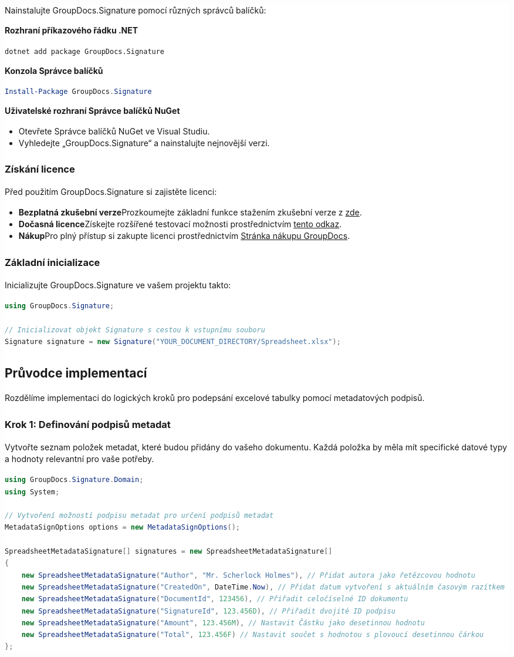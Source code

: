 Nainstalujte GroupDocs.Signature pomocí různých správců balíčků:

**Rozhraní příkazového řádku .NET**
```bash
dotnet add package GroupDocs.Signature
```

**Konzola Správce balíčků**
```powershell
Install-Package GroupDocs.Signature
```

**Uživatelské rozhraní Správce balíčků NuGet**
- Otevřete Správce balíčků NuGet ve Visual Studiu.
- Vyhledejte „GroupDocs.Signature“ a nainstalujte nejnovější verzi.

### Získání licence

Před použitím GroupDocs.Signature si zajistěte licenci:
- **Bezplatná zkušební verze**Prozkoumejte základní funkce stažením zkušební verze z [zde](https://releases.groupdocs.com/signature/net/).
- **Dočasná licence**Získejte rozšířené testovací možnosti prostřednictvím [tento odkaz](https://purchase.groupdocs.com/temporary-license/).
- **Nákup**Pro plný přístup si zakupte licenci prostřednictvím [Stránka nákupu GroupDocs](https://purchase.groupdocs.com/buy).

### Základní inicializace

Inicializujte GroupDocs.Signature ve vašem projektu takto:

```csharp
using GroupDocs.Signature;

// Inicializovat objekt Signature s cestou k vstupnímu souboru
Signature signature = new Signature("YOUR_DOCUMENT_DIRECTORY/Spreadsheet.xlsx");
```

## Průvodce implementací

Rozdělíme implementaci do logických kroků pro podepsání excelové tabulky pomocí metadatových podpisů.

### Krok 1: Definování podpisů metadat

Vytvořte seznam položek metadat, které budou přidány do vašeho dokumentu. Každá položka by měla mít specifické datové typy a hodnoty relevantní pro vaše potřeby.

```csharp
using GroupDocs.Signature.Domain;
using System;

// Vytvoření možností podpisu metadat pro určení podpisů metadat
MetadataSignOptions options = new MetadataSignOptions();

SpreadsheetMetadataSignature[] signatures = new SpreadsheetMetadataSignature[]
{
    new SpreadsheetMetadataSignature("Author", "Mr. Scherlock Holmes"), // Přidat autora jako řetězcovou hodnotu
    new SpreadsheetMetadataSignature("CreatedOn", DateTime.Now), // Přidat datum vytvoření s aktuálním časovým razítkem
    new SpreadsheetMetadataSignature("DocumentId", 123456), // Přiřadit celočíselné ID dokumentu
    new SpreadsheetMetadataSignature("SignatureId", 123.456D), // Přiřadit dvojité ID podpisu
    new SpreadsheetMetadataSignature("Amount", 123.456M), // Nastavit Částku jako desetinnou hodnotu
    new SpreadsheetMetadataSignature("Total", 123.456F) // Nastavit součet s hodnotou s plovoucí desetinnou čárkou
};

```